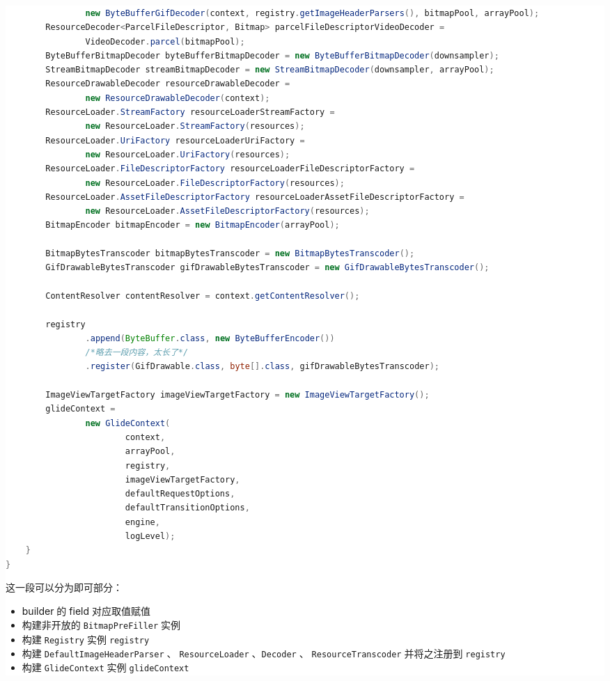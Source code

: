 ```java
                new ByteBufferGifDecoder(context, registry.getImageHeaderParsers(), bitmapPool, arrayPool);
        ResourceDecoder<ParcelFileDescriptor, Bitmap> parcelFileDescriptorVideoDecoder =
                VideoDecoder.parcel(bitmapPool);
        ByteBufferBitmapDecoder byteBufferBitmapDecoder = new ByteBufferBitmapDecoder(downsampler);
        StreamBitmapDecoder streamBitmapDecoder = new StreamBitmapDecoder(downsampler, arrayPool);
        ResourceDrawableDecoder resourceDrawableDecoder =
                new ResourceDrawableDecoder(context);
        ResourceLoader.StreamFactory resourceLoaderStreamFactory =
                new ResourceLoader.StreamFactory(resources);
        ResourceLoader.UriFactory resourceLoaderUriFactory =
                new ResourceLoader.UriFactory(resources);
        ResourceLoader.FileDescriptorFactory resourceLoaderFileDescriptorFactory =
                new ResourceLoader.FileDescriptorFactory(resources);
        ResourceLoader.AssetFileDescriptorFactory resourceLoaderAssetFileDescriptorFactory =
                new ResourceLoader.AssetFileDescriptorFactory(resources);
        BitmapEncoder bitmapEncoder = new BitmapEncoder(arrayPool);

        BitmapBytesTranscoder bitmapBytesTranscoder = new BitmapBytesTranscoder();
        GifDrawableBytesTranscoder gifDrawableBytesTranscoder = new GifDrawableBytesTranscoder();

        ContentResolver contentResolver = context.getContentResolver();

        registry
                .append(ByteBuffer.class, new ByteBufferEncoder())
                /*略去一段内容，太长了*/
                .register(GifDrawable.class, byte[].class, gifDrawableBytesTranscoder);

        ImageViewTargetFactory imageViewTargetFactory = new ImageViewTargetFactory();
        glideContext =
                new GlideContext(
                        context,
                        arrayPool,
                        registry,
                        imageViewTargetFactory,
                        defaultRequestOptions,
                        defaultTransitionOptions,
                        engine,
                        logLevel);
    }
}
```

这一段可以分为即可部分：

* builder 的 field 对应取值赋值
* 构建非开放的 `BitmapPreFiller` 实例
* 构建 `Registry` 实例 `registry`
* 构建 `DefaultImageHeaderParser` 、 `ResourceLoader` 、`Decoder` 、 `ResourceTranscoder` 并将之注册到 `registry`
* 构建 `GlideContext` 实例 `glideContext`
